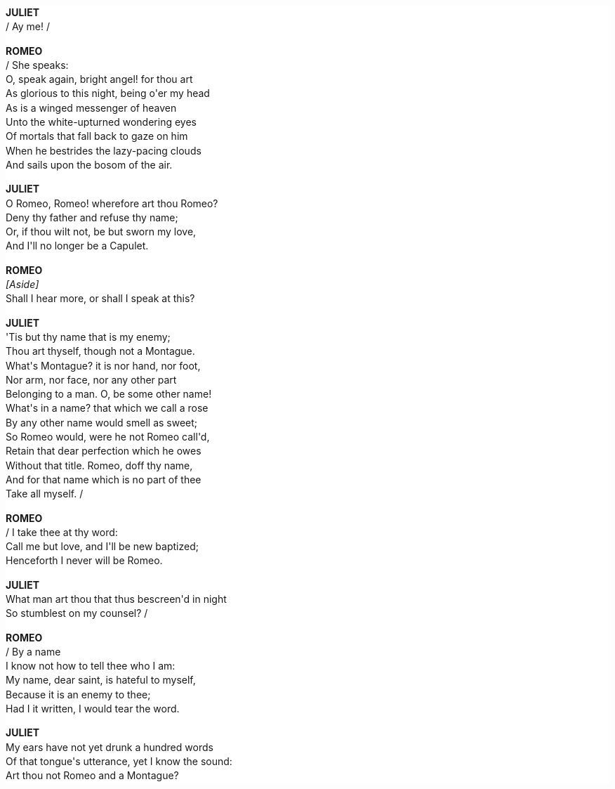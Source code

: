 **JULIET**  
/ Ay me! /

**ROMEO**  
/ She speaks:  
O, speak again, bright angel! for thou art  
As glorious to this night, being o'er my head  
As is a winged messenger of heaven  
Unto the white-upturned wondering eyes  
Of mortals that fall back to gaze on him  
When he bestrides the lazy-pacing clouds  
And sails upon the bosom of the air.

**JULIET**  
O Romeo, Romeo! wherefore art thou Romeo?  
Deny thy father and refuse thy name;  
Or, if thou wilt not, be but sworn my love,  
And I'll no longer be a Capulet.

**ROMEO**  
*\[Aside]*  
Shall I hear more, or shall I speak at this?

**JULIET**  
'Tis but thy name that is my enemy;  
Thou art thyself, though not a Montague.  
What's Montague? it is nor hand, nor foot,  
Nor arm, nor face, nor any other part  
Belonging to a man. O, be some other name!  
What's in a name? that which we call a rose  
By any other name would smell as sweet;  
So Romeo would, were he not Romeo call'd,  
Retain that dear perfection which he owes  
Without that title. Romeo, doff thy name,  
And for that name which is no part of thee  
Take all myself. /

**ROMEO**  
/ I take thee at thy word:  
Call me but love, and I'll be new baptized;  
Henceforth I never will be Romeo.

**JULIET**  
What man art thou that thus bescreen'd in night  
So stumblest on my counsel? /

**ROMEO**  
/ By a name  
I know not how to tell thee who I am:  
My name, dear saint, is hateful to myself,  
Because it is an enemy to thee;  
Had I it written, I would tear the word.

**JULIET**  
My ears have not yet drunk a hundred words  
Of that tongue's utterance, yet I know the sound:  
Art thou not Romeo and a Montague?
